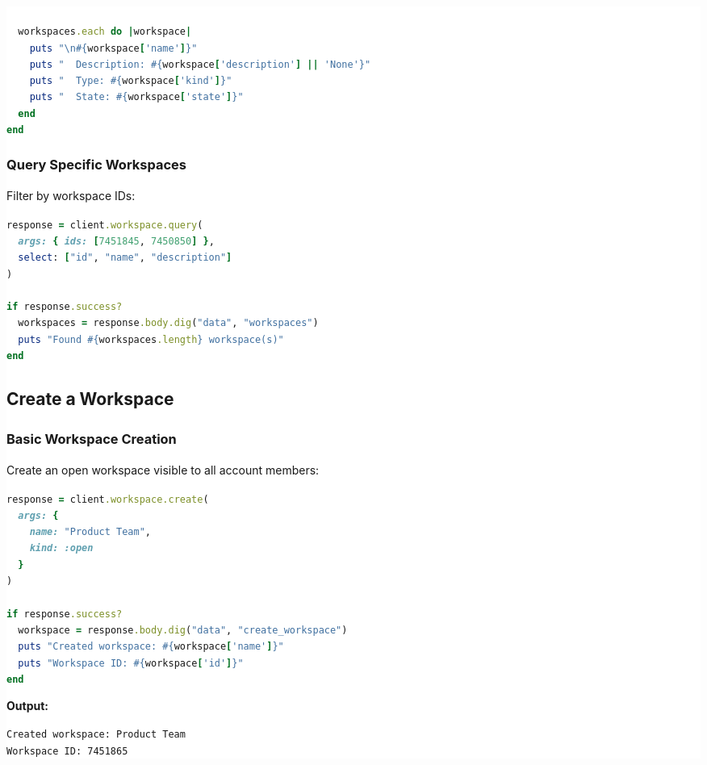 ```ruby

  workspaces.each do |workspace|
    puts "\n#{workspace['name']}"
    puts "  Description: #{workspace['description'] || 'None'}"
    puts "  Type: #{workspace['kind']}"
    puts "  State: #{workspace['state']}"
  end
end
```

### Query Specific Workspaces

Filter by workspace IDs:

```ruby
response = client.workspace.query(
  args: { ids: [7451845, 7450850] },
  select: ["id", "name", "description"]
)

if response.success?
  workspaces = response.body.dig("data", "workspaces")
  puts "Found #{workspaces.length} workspace(s)"
end
```

## Create a Workspace

### Basic Workspace Creation

Create an open workspace visible to all account members:

```ruby
response = client.workspace.create(
  args: {
    name: "Product Team",
    kind: :open
  }
)

if response.success?
  workspace = response.body.dig("data", "create_workspace")
  puts "Created workspace: #{workspace['name']}"
  puts "Workspace ID: #{workspace['id']}"
end
```

**Output:**
```
Created workspace: Product Team
Workspace ID: 7451865
```
